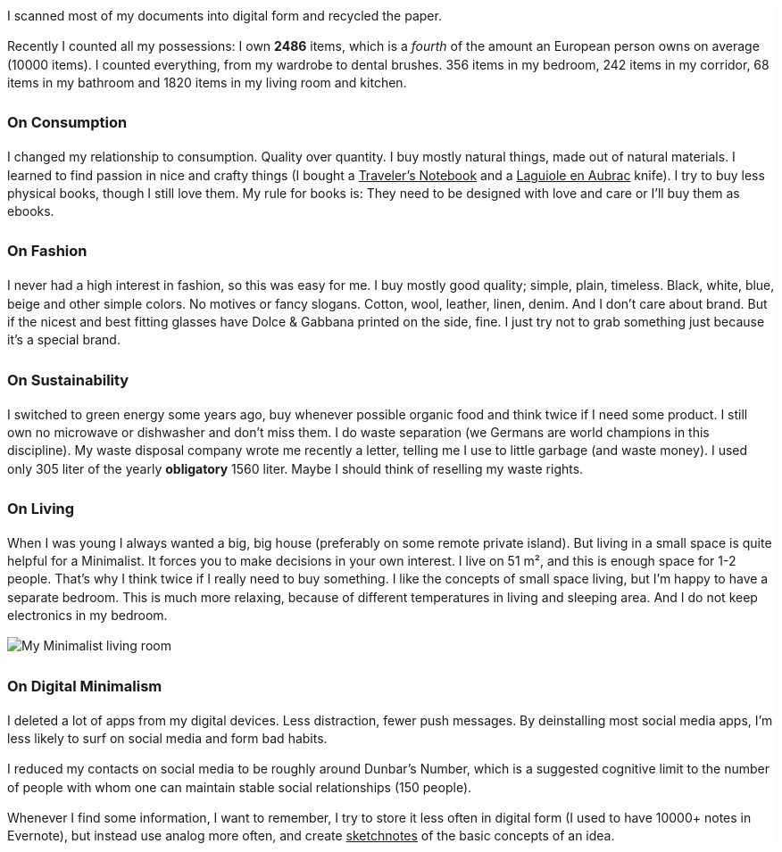 I scanned most of my documents into digital form and recycled the paper.

Recently I counted all my possessions: I own **2486** items, which is a _fourth_ of the amount an European person owns on average (10000 items). I counted everything, from my wardrobe to dental brushes. 356 items in my bedroom, 242 items in my corridor, 68 items in my bathroom and 1820 items in my living room and kitchen.

### On Consumption

I changed my relationship to consumption. Quality over quantity. I buy mostly natural things, made out of natural materials. I learned to find passion in nice and crafty things (I bought a [Traveler’s Notebook](https://www.travelers-company.com/products/trnote/about) and a [Laguiole en Aubrac](http://www.laguiole-en-aubrac.fr) knife). I try to buy less physical books, though I still love them. My rule for books is: They need to be designed with love and care or I’ll buy them as ebooks.

### On Fashion

I never had a high interest in fashion, so this was easy for me. I buy mostly good quality; simple, plain, timeless. Black, white, blue, beige and other simple colors. No motives or fancy slogans. Cotton, wool, leather, linen, denim. And I don’t care about brand. But if the nicest and best fitting glasses have Dolce &amp; Gabbana printed on the side, fine. I just try not to grab something just because it’s a special brand.

### On Sustainability

I switched to green energy some years ago, buy whenever possible organic food and think twice if I need some product. I still own no microwave or dishwasher and don’t miss them. I do waste separation (we Germans are world champions in this discipline). My waste disposal company wrote me recently a letter, telling me I use to little garbage (and waste money). I used only 305 liter of the yearly **obligatory** 1560 liter. Maybe I should think of reselling my waste rights.

### On Living

When I was young I always wanted a big, big house (preferably on some remote private island). But living in a small space is quite helpful for a Minimalist. It forces you to make decisions in your own interest. I live on 51 m², and this is enough space for 1-2 people. That’s why I think twice if I really need to buy something. I like the concepts of small space living, but I’m happy to have a separate bedroom. This is much more relaxing, because of different temperatures in living and sleeping area. And I do not keep electronics in my bedroom.

![My Minimalist living room](/assets/images/articles/2017/minimalism/minimalism-living.jpg)

### On Digital Minimalism

I deleted a lot of apps from my digital devices. Less distraction, fewer push messages. By deinstalling most social media apps, I’m less likely to surf on social media and form bad habits.

I reduced my contacts on social media to be roughly around Dunbar’s Number, which is a suggested cognitive limit to the number of people with whom one can maintain stable social relationships (150 people).

Whenever I find some information, I want to remember, I try to store it less often in digital form (I used to have 10000+ notes in Evernote), but instead use analog more often, and create [sketchnotes](http://sketchnotes.stefanimhoff.de/) of the basic concepts of an idea.
